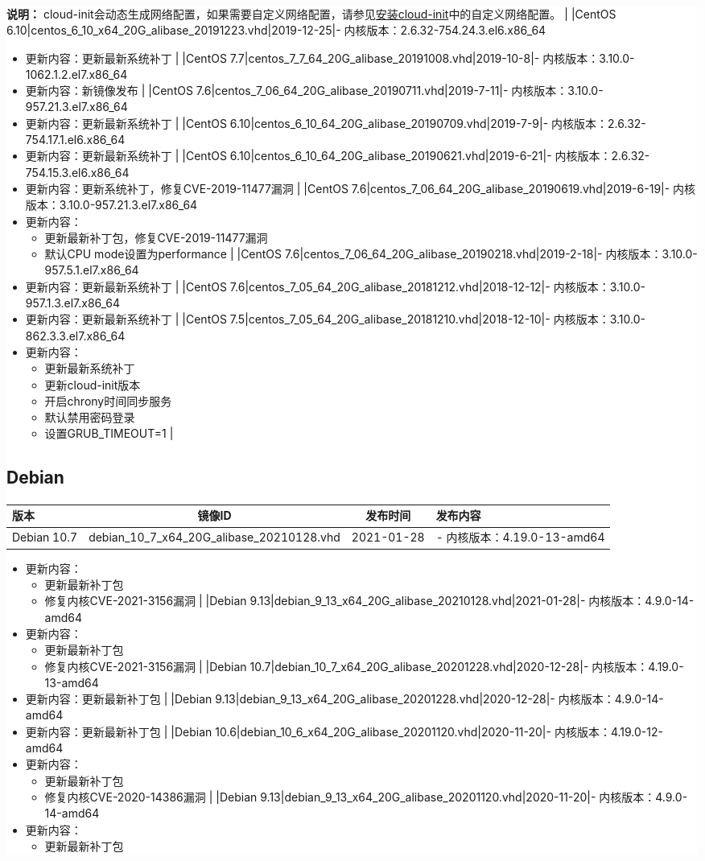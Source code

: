 
**说明：** cloud-init会动态生成网络配置，如果需要自定义网络配置，请参见[安装cloud-init](/intl.zh-CN/镜像/自定义镜像/导入镜像/安装cloud-init.md)中的自定义网络配置。 |
|CentOS 6.10|centos\_6\_10\_x64\_20G\_alibase\_20191223.vhd|2019-12-25|-   内核版本：2.6.32-754.24.3.el6.x86\_64
-   更新内容：更新最新系统补丁 |
|CentOS 7.7|centos\_7\_7\_64\_20G\_alibase\_20191008.vhd|2019-10-8|-   内核版本：3.10.0-1062.1.2.el7.x86\_64
-   更新内容：新镜像发布 |
|CentOS 7.6|centos\_7\_06\_64\_20G\_alibase\_20190711.vhd|2019-7-11|-   内核版本：3.10.0-957.21.3.el7.x86\_64
-   更新内容：更新最新系统补丁 |
|CentOS 6.10|centos\_6\_10\_64\_20G\_alibase\_20190709.vhd|2019-7-9|-   内核版本：2.6.32-754.17.1.el6.x86\_64
-   更新内容：更新最新系统补丁 |
|CentOS 6.10|centos\_6\_10\_64\_20G\_alibase\_20190621.vhd|2019-6-21|-   内核版本：2.6.32-754.15.3.el6.x86\_64
-   更新内容：更新系统补丁，修复CVE-2019-11477漏洞 |
|CentOS 7.6|centos\_7\_06\_64\_20G\_alibase\_20190619.vhd|2019-6-19|-   内核版本：3.10.0-957.21.3.el7.x86\_64
-   更新内容：
    -   更新最新补丁包，修复CVE-2019-11477漏洞
    -   默认CPU mode设置为performance |
|CentOS 7.6|centos\_7\_06\_64\_20G\_alibase\_20190218.vhd|2019-2-18|-   内核版本：3.10.0-957.5.1.el7.x86\_64
-   更新内容：更新最新系统补丁 |
|CentOS 7.6|centos\_7\_05\_64\_20G\_alibase\_20181212.vhd|2018-12-12|-   内核版本：3.10.0-957.1.3.el7.x86\_64
-   更新内容：更新最新系统补丁 |
|CentOS 7.5|centos\_7\_05\_64\_20G\_alibase\_20181210.vhd|2018-12-10|-   内核版本：3.10.0-862.3.3.el7.x86\_64
-   更新内容：
    -   更新最新系统补丁
    -   更新cloud-init版本
    -   开启chrony时间同步服务
    -   默认禁用密码登录
    -   设置GRUB\_TIMEOUT=1 |

## Debian

|版本|镜像ID|发布时间|发布内容|
|:-|----|----|:---|
|Debian 10.7|debian\_10\_7\_x64\_20G\_alibase\_20210128.vhd|2021-01-28|-   内核版本：4.19.0-13-amd64
-   更新内容：
    -   更新最新补丁包
    -   修复内核CVE-2021-3156漏洞 |
|Debian 9.13|debian\_9\_13\_x64\_20G\_alibase\_20210128.vhd|2021-01-28|-   内核版本：4.9.0-14-amd64
-   更新内容：
    -   更新最新补丁包
    -   修复内核CVE-2021-3156漏洞 |
|Debian 10.7|debian\_10\_7\_x64\_20G\_alibase\_20201228.vhd|2020-12-28|-   内核版本：4.19.0-13-amd64
-   更新内容：更新最新补丁包 |
|Debian 9.13|debian\_9\_13\_x64\_20G\_alibase\_20201228.vhd|2020-12-28|-   内核版本：4.9.0-14-amd64
-   更新内容：更新最新补丁包 |
|Debian 10.6|debian\_10\_6\_x64\_20G\_alibase\_20201120.vhd|2020-11-20|-   内核版本：4.19.0-12-amd64
-   更新内容：
    -   更新最新补丁包
    -   修复内核CVE-2020-14386漏洞 |
|Debian 9.13|debian\_9\_13\_x64\_20G\_alibase\_20201120.vhd|2020-11-20|-   内核版本：4.9.0-14-amd64
-   更新内容：
    -   更新最新补丁包